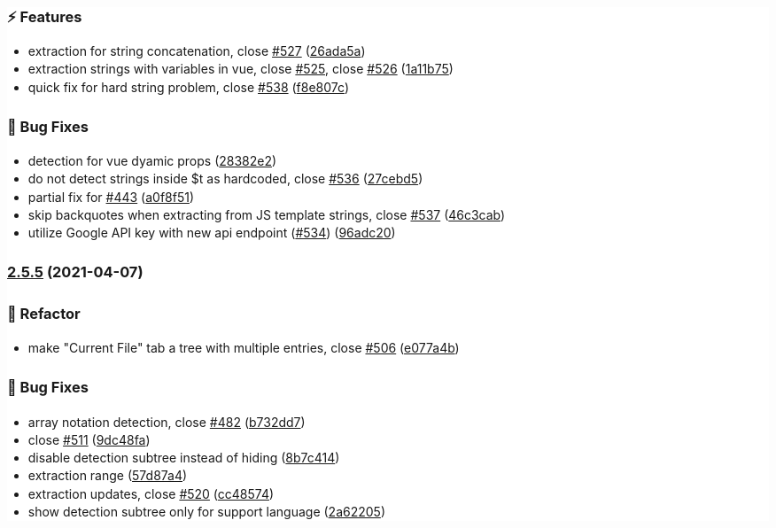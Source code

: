 
### ⚡ Features

* extraction for string concatenation, close [#527](https://github.com/lokalise/i18n-ally/issues/527) ([26ada5a](https://github.com/lokalise/i18n-ally/commit/26ada5a1f9eb7cb2ca718a236809e8aaaf87a414))
* extraction strings with variables in vue, close [#525](https://github.com/lokalise/i18n-ally/issues/525), close [#526](https://github.com/lokalise/i18n-ally/issues/526) ([1a11b75](https://github.com/lokalise/i18n-ally/commit/1a11b75e9d15247a9f0109ab87998617be6433c8))
* quick fix for hard string problem, close [#538](https://github.com/lokalise/i18n-ally/issues/538) ([f8e807c](https://github.com/lokalise/i18n-ally/commit/f8e807c6f2c91e478013896322923dfd22c9cca2))


### 🐞 Bug Fixes

* detection for vue dyamic props ([28382e2](https://github.com/lokalise/i18n-ally/commit/28382e270c26559bc6704348d657a37a25149156))
* do not detect strings inside $t as hardcoded, close [#536](https://github.com/lokalise/i18n-ally/issues/536) ([27cebd5](https://github.com/lokalise/i18n-ally/commit/27cebd5293f9f4e6c7154d3e46bebd15fc21fa12))
* partial fix for [#443](https://github.com/lokalise/i18n-ally/issues/443) ([a0f8f51](https://github.com/lokalise/i18n-ally/commit/a0f8f51ab54dd3518129f7da4ba4fb8d4a342ba7))
* skip backquotes when extracting from JS template strings, close [#537](https://github.com/lokalise/i18n-ally/issues/537) ([46c3cab](https://github.com/lokalise/i18n-ally/commit/46c3cabd6e5a2a8495cd2476694ddf5824d6b007))
* utilize Google API key with new api endpoint ([#534](https://github.com/lokalise/i18n-ally/issues/534)) ([96adc20](https://github.com/lokalise/i18n-ally/commit/96adc20dd8d55a6010d7296009a4ba9dc6903d6e))

### [2.5.5](https://github.com/lokalise/i18n-ally/compare/v2.5.4...v2.5.5) (2021-04-07)


### 🔮 Refactor

* make "Current File" tab a tree with multiple entries, close [#506](https://github.com/lokalise/i18n-ally/issues/506) ([e077a4b](https://github.com/lokalise/i18n-ally/commit/e077a4b2591a85802db9a66ddbd8aa053261604d))


### 🐞 Bug Fixes

* array notation detection, close [#482](https://github.com/lokalise/i18n-ally/issues/482) ([b732dd7](https://github.com/lokalise/i18n-ally/commit/b732dd7b24b3ef4bf2b6b3154d62e1f9e18976b1))
* close [#511](https://github.com/lokalise/i18n-ally/issues/511) ([9dc48fa](https://github.com/lokalise/i18n-ally/commit/9dc48fa2dc1c5e6309210ba359718452a88dc620))
* disable detection subtree instead of hiding ([8b7c414](https://github.com/lokalise/i18n-ally/commit/8b7c4147106808351a1b59823a20d927dbe59b85))
* extraction range ([57d87a4](https://github.com/lokalise/i18n-ally/commit/57d87a4dafb8493d5d3b88f47853f5501c3255cd))
* extraction updates, close [#520](https://github.com/lokalise/i18n-ally/issues/520) ([cc48574](https://github.com/lokalise/i18n-ally/commit/cc4857406d9f8dc50cfe856c6453b10765c4c573))
* show detection subtree only for support language ([2a62205](https://github.com/lokalise/i18n-ally/commit/2a622054f110f9cfaab9d65e64342b542c49d599))
